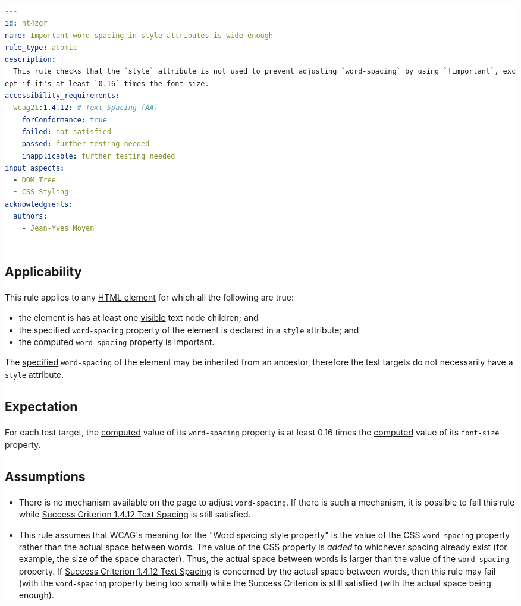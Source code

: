 ```yaml
---
id: nt4zgr
name: Important word spacing in style attributes is wide enough
rule_type: atomic
description: |
  This rule checks that the `style` attribute is not used to prevent adjusting `word-spacing` by using `!important`, except if it's at least `0.16` times the font size.
accessibility_requirements:
  wcag21:1.4.12: # Text Spacing (AA)
    forConformance: true
    failed: not satisfied
    passed: further testing needed
    inapplicable: further testing needed
input_aspects:
  - DOM Tree
  - CSS Styling
acknowledgments:
  authors:
    - Jean-Yves Moyen
---
```


## Applicability

This rule applies to any [HTML element][] for which all the following are true:

- the element is has at least one [visible][] text node children; and
- the [specified][] `word-spacing` property of the element is [declared][] in a `style` attribute; and
- the [computed][] `word-spacing` property is [important][].

The [specified][] `word-spacing` of the element may be inherited from an ancestor, therefore the test targets do not necessarily have a `style` attribute.

## Expectation

For each test target, the [computed][] value of its `word-spacing` property is at least 0.16 times the [computed][] value of its `font-size` property.

## Assumptions

- There is no mechanism available on the page to adjust `word-spacing`. If there is such a mechanism, it is possible to fail this rule while [Success Criterion 1.4.12 Text Spacing][sc1412] is still satisfied.

- This rule assumes that WCAG's meaning for the "Word spacing style property" is the value of the CSS `word-spacing` property rather than the actual space between words. The value of the CSS property is _added_ to whichever spacing already exist (for example, the size of the space character). Thus, the actual space between words is larger than the value of the `word-spacing` property. If [Success Criterion 1.4.12 Text Spacing][sc1412] is concerned by the actual space between words, then this rule may fail (with the `word-spacing` property being too small) while the Success Criterion is still satisfied (with the actual space being enough).


[author origin]: https://www.w3.org/TR/css-cascade-4/#cascade-origin-author 'CSS Cascading and Inheritance Level 4 (Working draft) - Cascading Origins - Author Origin'
[cascade sort]: https://www.w3.org/TR/css-cascade-4/#cascade-sort 'CSS Cascading and Inheritance Level 4 (Working draft) - Cascade Sort'
[computed]: https://www.w3.org/TR/css-cascade-4/#computed 'CSS Cascading and Inheritance Level 4 (Working draft) - Computed Values'
[declared]: https://www.w3.org/TR/css-cascade-4/#declared 'CSS Cascading and Inheritance Level 4 (Working draft) - Declared Values'
[important]: https://www.w3.org/TR/css-cascade-4/#importance 'CSS Cascading and Inheritance Level 4 (Working draft) - Importance'
[inherited]: https://www.w3.org/TR/css-cascade-4/#inheriting 'CSS Cascading and Inheritance Level 4 (Working draft) - Inherited Values'
[normal]: https://www.w3.org/TR/css-cascade-4/#normal 'CSS Cascading and Inheritance Level 4 (Working draft) - Normal declarations'
[sc1412]: https://www.w3.org/TR/WCAG21/#text-spacing 'Success Criterion 1.4.12 Text Spacing'
[sc148]: https://www.w3.org/TR/WCAG21/#visual-presentation 'Success Criterion 1.4.8 Visual Presentation'
[specificity]: https://www.w3.org/TR/selectors/#specificity 'CSS Selectors Level 4 (Working draft) - Specificity'
[specified]: https://www.w3.org/TR/css-cascade-4/#specified 'CSS Cascading and Inheritance Level 4 (Working draft) - Specified Values'
[user origin]: https://www.w3.org/TR/css-cascade-4/#cascade-origin-user 'CSS Cascading and Inheritance Level 4 (Working draft) - Cascading Origins - User Origin'
[user agent origin]: https://www.w3.org/TR/css-cascade-4/#cascade-origin-ua 'CSS Cascading and Inheritance Level 4 (Working draft) - Cascading Origins - User Agent Origin'
[visible]: #visible 'Definition of visible'
[html element]: #namespaced-element